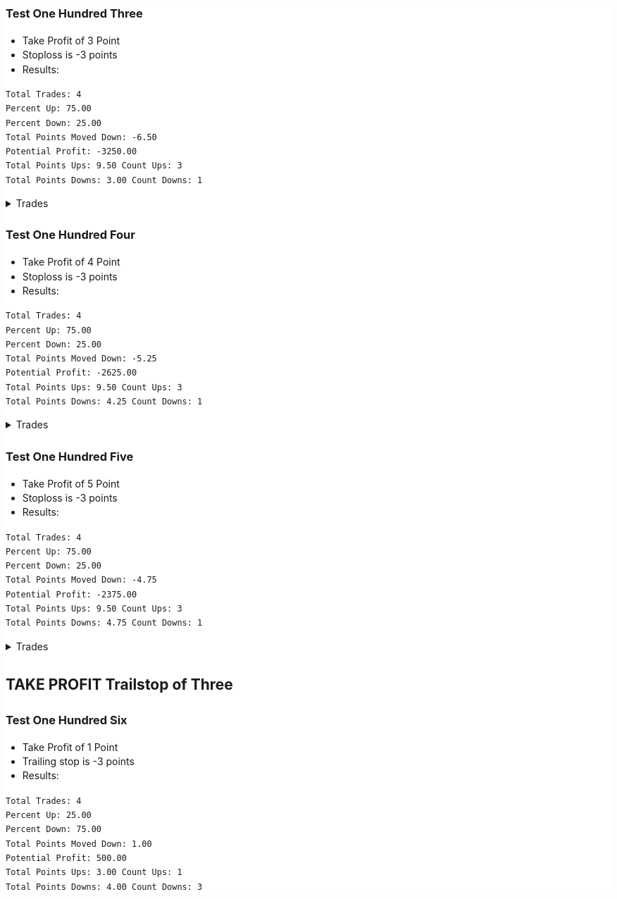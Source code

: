 ### Test One Hundred Three
* Take Profit of 3 Point
* Stoploss is -3 points
* Results:
```
Total Trades: 4
Percent Up: 75.00
Percent Down: 25.00
Total Points Moved Down: -6.50
Potential Profit: -3250.00
Total Points Ups: 9.50 Count Ups: 3
Total Points Downs: 3.00 Count Downs: 1
```

<details><summary>Trades</summary></details>

### Test One Hundred Four
* Take Profit of 4 Point
* Stoploss is -3 points
* Results:
```
Total Trades: 4
Percent Up: 75.00
Percent Down: 25.00
Total Points Moved Down: -5.25
Potential Profit: -2625.00
Total Points Ups: 9.50 Count Ups: 3
Total Points Downs: 4.25 Count Downs: 1
```

<details><summary>Trades</summary></details>

### Test One Hundred Five
* Take Profit of 5 Point
* Stoploss is -3 points
* Results:
```
Total Trades: 4
Percent Up: 75.00
Percent Down: 25.00
Total Points Moved Down: -4.75
Potential Profit: -2375.00
Total Points Ups: 9.50 Count Ups: 3
Total Points Downs: 4.75 Count Downs: 1
```

<details><summary>Trades</summary></details>

## TAKE PROFIT Trailstop of Three

### Test One Hundred Six
* Take Profit of 1 Point
* Trailing stop is -3 points
* Results:
```
Total Trades: 4
Percent Up: 25.00
Percent Down: 75.00
Total Points Moved Down: 1.00
Potential Profit: 500.00
Total Points Ups: 3.00 Count Ups: 1
Total Points Downs: 4.00 Count Downs: 3
```
